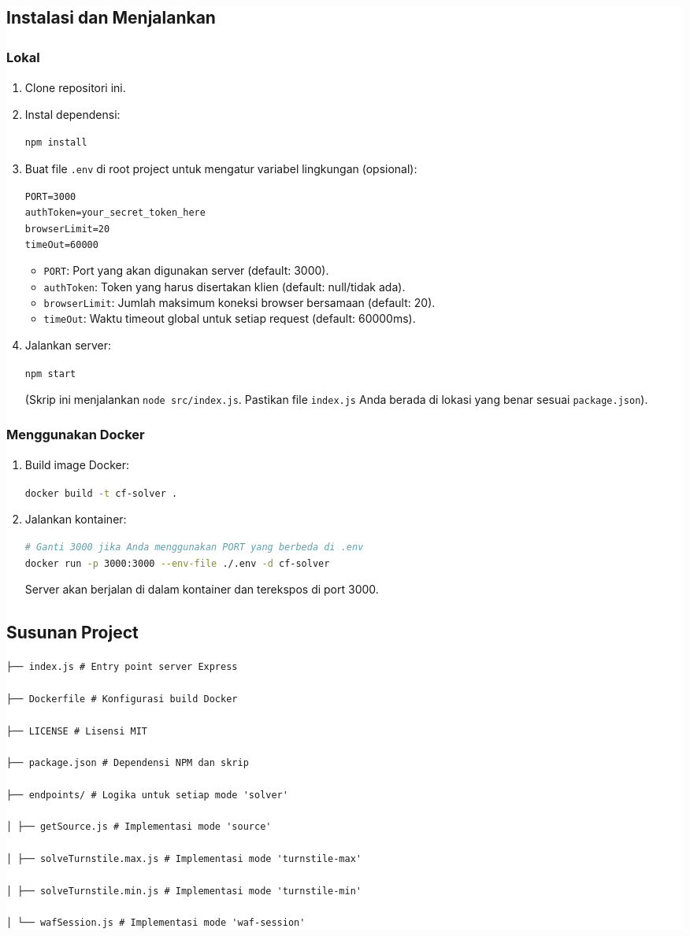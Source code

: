## Instalasi dan Menjalankan

### Lokal
1.  Clone repositori ini.
2.  Instal dependensi:
    ```bash
    npm install
    ```
3.  Buat file `.env` di root project untuk mengatur variabel lingkungan (opsional):
    ```env
    PORT=3000
    authToken=your_secret_token_here
    browserLimit=20
    timeOut=60000
    ```
    * `PORT`: Port yang akan digunakan server (default: 3000).
    * `authToken`: Token yang harus disertakan klien (default: null/tidak ada).
    * `browserLimit`: Jumlah maksimum koneksi browser bersamaan (default: 20).
    * `timeOut`: Waktu timeout global untuk setiap request (default: 60000ms).

4.  Jalankan server:
    ```bash
    npm start
    ```
    (Skrip ini menjalankan `node src/index.js`. Pastikan file `index.js` Anda berada di lokasi yang benar sesuai `package.json`).

### Menggunakan Docker
1.  Build image Docker:
    ```bash
    docker build -t cf-solver .
    ```
2.  Jalankan kontainer:
    ```bash
    # Ganti 3000 jika Anda menggunakan PORT yang berbeda di .env
    docker run -p 3000:3000 --env-file ./.env -d cf-solver
    ```
    Server akan berjalan di dalam kontainer dan terekspos di port 3000.

## Susunan Project

```Markdown
├── index.js # Entry point server Express

├── Dockerfile # Konfigurasi build Docker

├── LICENSE # Lisensi MIT

├── package.json # Dependensi NPM dan skrip

├── endpoints/ # Logika untuk setiap mode 'solver'

│ ├── getSource.js # Implementasi mode 'source'

│ ├── solveTurnstile.max.js # Implementasi mode 'turnstile-max'

│ ├── solveTurnstile.min.js # Implementasi mode 'turnstile-min'

│ └── wafSession.js # Implementasi mode 'waf-session'

```